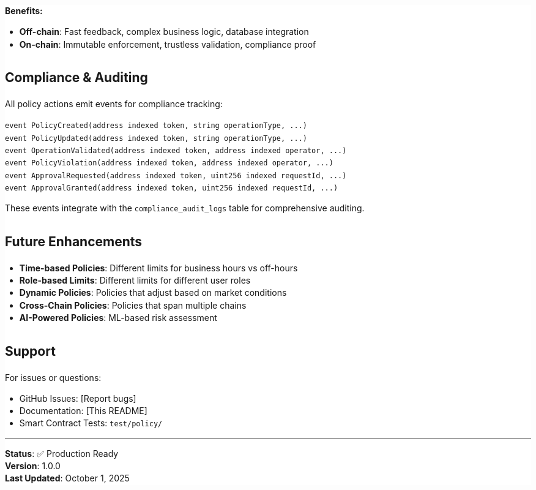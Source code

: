 **Benefits:**
- **Off-chain**: Fast feedback, complex business logic, database integration
- **On-chain**: Immutable enforcement, trustless validation, compliance proof

## Compliance & Auditing

All policy actions emit events for compliance tracking:

```solidity
event PolicyCreated(address indexed token, string operationType, ...)
event PolicyUpdated(address indexed token, string operationType, ...)
event OperationValidated(address indexed token, address indexed operator, ...)
event PolicyViolation(address indexed token, address indexed operator, ...)
event ApprovalRequested(address indexed token, uint256 indexed requestId, ...)
event ApprovalGranted(address indexed token, uint256 indexed requestId, ...)
```

These events integrate with the `compliance_audit_logs` table for comprehensive auditing.

## Future Enhancements

- **Time-based Policies**: Different limits for business hours vs off-hours
- **Role-based Limits**: Different limits for different user roles
- **Dynamic Policies**: Policies that adjust based on market conditions
- **Cross-Chain Policies**: Policies that span multiple chains
- **AI-Powered Policies**: ML-based risk assessment

## Support

For issues or questions:
- GitHub Issues: [Report bugs]
- Documentation: [This README]
- Smart Contract Tests: `test/policy/`

---

**Status**: ✅ Production Ready  
**Version**: 1.0.0  
**Last Updated**: October 1, 2025
